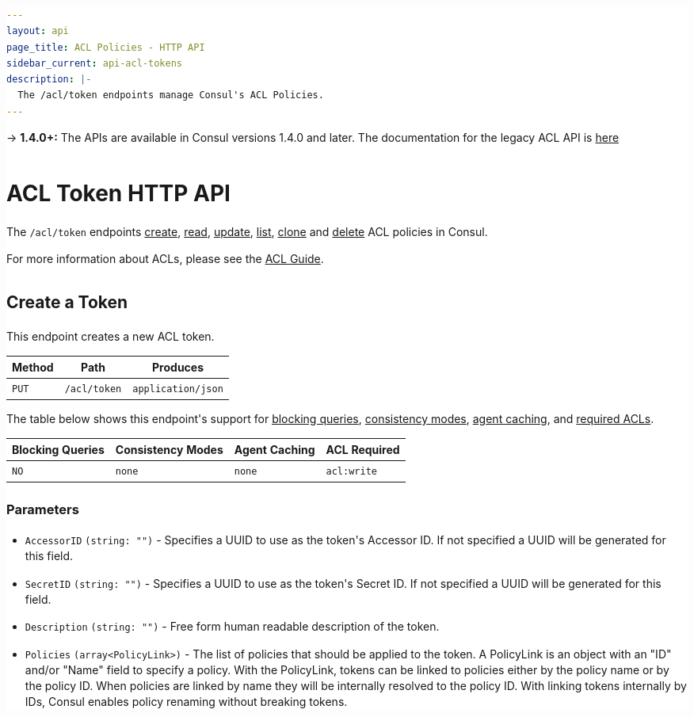 ```yaml
---
layout: api
page_title: ACL Policies - HTTP API
sidebar_current: api-acl-tokens
description: |-
  The /acl/token endpoints manage Consul's ACL Policies.
---
```


-> **1.4.0+:**  The APIs are available in Consul versions 1.4.0 and later. The documentation for the legacy ACL API is [here](/api/acl/legacy.html)

# ACL Token HTTP API

The `/acl/token` endpoints [create](#create-a-token), [read](#read-a-token),
[update](#update-a-token), [list](#list-tokens), [clone](#clone-token) and [delete](#delete-a-token)  ACL policies in Consul.

For more information about ACLs, please see the [ACL Guide](/docs/guides/acl.html).

## Create a Token

This endpoint creates a new ACL token.

| Method | Path                         | Produces                   |
| ------ | ---------------------------- | -------------------------- |
| `PUT`  | `/acl/token`                 | `application/json`         |

The table below shows this endpoint's support for
[blocking queries](/api/index.html#blocking-queries),
[consistency modes](/api/index.html#consistency-modes),
[agent caching](/api/index.html#agent-caching), and
[required ACLs](/api/index.html#acls).

| Blocking Queries | Consistency Modes | Agent Caching | ACL Required |
| ---------------- | ----------------- | ------------- | ------------ |
| `NO`             | `none`            | `none`        | `acl:write`  |

### Parameters

- `AccessorID` `(string: "")` - Specifies a UUID to use as the token's Accessor ID.
   If not specified a UUID will be generated for this field.

- `SecretID` `(string: "")` - Specifies a UUID to use as the token's Secret ID.
   If not specified a UUID will be generated for this field.

- `Description` `(string: "")` - Free form human readable description of the token.

- `Policies` `(array<PolicyLink>)` - The list of policies that should
   be applied to the token. A PolicyLink is an object with an "ID" and/or "Name" field
   to specify a policy. With the PolicyLink, tokens can be linked to policies either by the
   policy name or by the policy ID. When policies are linked by name they will be
   internally resolved to the policy ID. With linking tokens internally by IDs,
   Consul enables policy renaming without breaking tokens.
